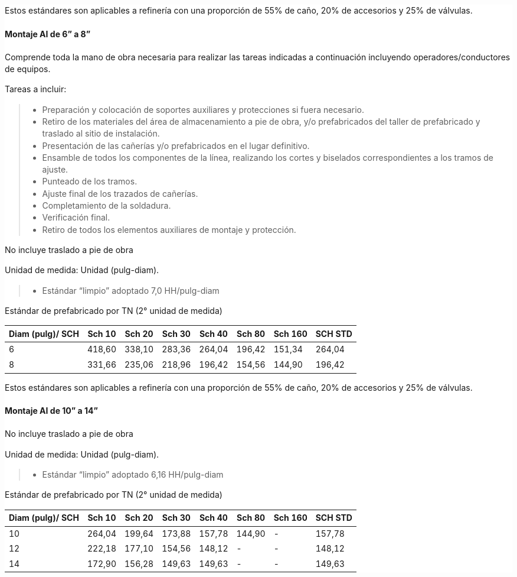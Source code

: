 
Estos estándares son aplicables a refinería con una proporción de 55% de caño, 20% de accesorios y 25% de válvulas.

#### Montaje AI de 6” a 8”

Comprende toda la mano de obra necesaria para realizar las tareas indicadas a continuación incluyendo operadores/conductores de equipos.

Tareas a incluir:

> - Preparación y colocación de soportes auxiliares y protecciones si fuera necesario.
> - Retiro de los materiales del área de almacenamiento a pie de obra, y/o prefabricados del taller de prefabricado y traslado al sitio de instalación.
> - Presentación de las cañerías y/o prefabricados en el lugar definitivo.
> - Ensamble de todos los componentes de la línea, realizando los cortes y biselados correspondientes a los tramos de ajuste.
> - Punteado de los tramos. 
> - Ajuste final de los trazados de cañerías.
> - Completamiento de la soldadura.
> - Verificación final.
> - Retiro de todos los elementos auxiliares de montaje y protección.

No incluye traslado a pie de obra

Unidad de medida: Unidad (pulg-diam).

> - Estándar “limpio” adoptado 7,0 HH/pulg-diam

Estándar de prefabricado por TN (2° unidad de medida)

|Diam (pulg)/ SCH|	Sch 10|	Sch 20|	Sch 30|	Sch 40|	Sch 80|	Sch 160|	SCH STD|
|----------------|------------|-------|-------|-------|-------|--------|---------------|
|6	|418,60	|338,10	|283,36|	264,04|	196,42|	151,34|	264,04|
|8	|331,66	|235,06	|218,96|	196,42|	154,56|	144,90|	196,42|


Estos estándares son aplicables a refinería con una proporción de 55% de caño, 20% de accesorios y 25% de válvulas.

#### Montaje AI de 10” a 14”

No incluye traslado a pie de obra

Unidad de medida: Unidad (pulg-diam).

> - Estándar “limpio” adoptado 6,16 HH/pulg-diam

Estándar de prefabricado por TN (2° unidad de medida)


|Diam (pulg)/ SCH	|Sch 10|	Sch 20|	Sch 30	|Sch 40	|Sch 80	|Sch 160	|SCH STD|
|-----------------------|------|--------------|---------|-------|-------|---------------|-------|
|10	|264,04	|199,64	|173,88|	157,78|	144,90	|-	|157,78|
|12	|222,18	|177,10	|154,56|	148,12|	-	|-	|148,12|
|14	|172,90	|156,28	|149,63|	149,63|	-	|-	|149,63|
